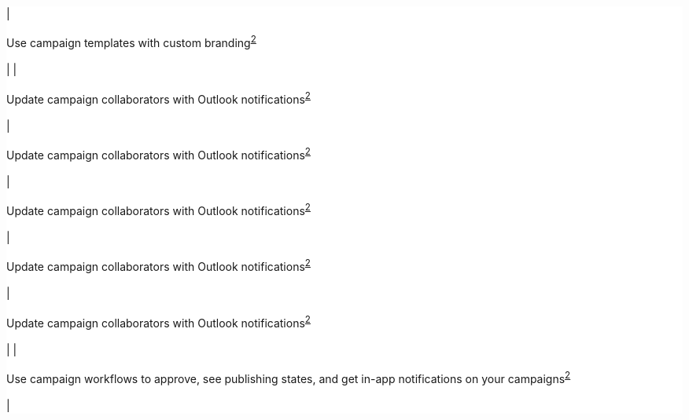  | 

Use campaign templates with custom branding<sup><a aria-label="Footnote 2" href="https://www.microsoft.com/en-us/microsoft-viva/pricing#footnotes2" class="ms-rte-link" target="_self">2</a></sup>

 |
| 

Update campaign collaborators with Outlook notifications<sup><a aria-label="Footnote 2" href="https://www.microsoft.com/en-us/microsoft-viva/pricing#footnotes2" class="ms-rte-link" target="_self">2</a></sup>







 | 

Update campaign collaborators with Outlook notifications<sup><a aria-label="Footnote 2" href="https://www.microsoft.com/en-us/microsoft-viva/pricing#footnotes2" class="ms-rte-link" target="_self">2</a></sup>

 | 

Update campaign collaborators with Outlook notifications<sup><a aria-label="Footnote 2" href="https://www.microsoft.com/en-us/microsoft-viva/pricing#footnotes2" class="ms-rte-link" target="_self">2</a></sup>

 | 

Update campaign collaborators with Outlook notifications<sup><a aria-label="Footnote 2" href="https://www.microsoft.com/en-us/microsoft-viva/pricing#footnotes2" class="ms-rte-link" target="_self">2</a></sup>

 | 

Update campaign collaborators with Outlook notifications<sup><a aria-label="Footnote 2" href="https://www.microsoft.com/en-us/microsoft-viva/pricing#footnotes2" class="ms-rte-link" target="_self">2</a></sup>

 |
| 

Use campaign workflows to approve, see publishing states, and get in-app notifications on your campaigns<sup><a aria-label="Footnote 2" href="https://www.microsoft.com/en-us/microsoft-viva/pricing#footnotes2" class="ms-rte-link" target="_self">2</a></sup>







 | 
